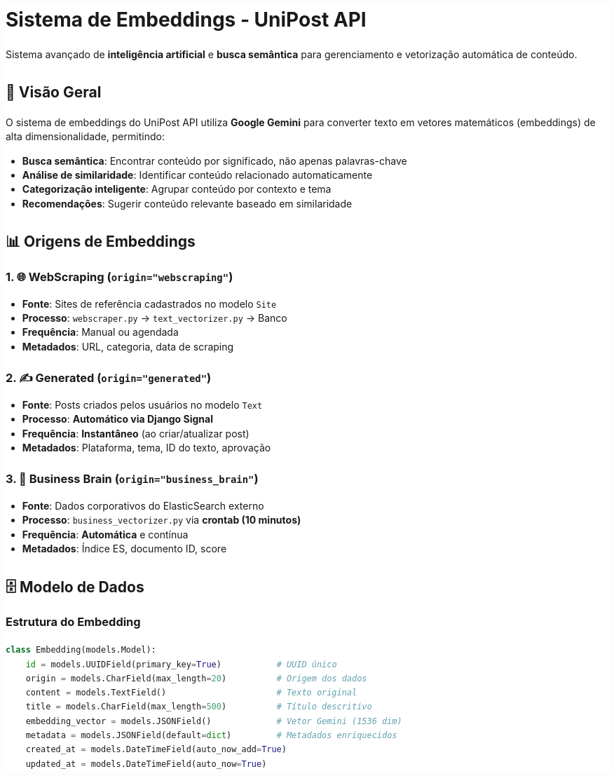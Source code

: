 # Sistema de Embeddings - UniPost API

Sistema avançado de **inteligência artificial** e **busca semântica** para gerenciamento e vetorização automática de conteúdo.

## 🤖 Visão Geral

O sistema de embeddings do UniPost API utiliza **Google Gemini** para converter texto em vetores matemáticos (embeddings) de alta dimensionalidade, permitindo:

- **Busca semântica**: Encontrar conteúdo por significado, não apenas palavras-chave
- **Análise de similaridade**: Identificar conteúdo relacionado automaticamente  
- **Categorização inteligente**: Agrupar conteúdo por contexto e tema
- **Recomendações**: Sugerir conteúdo relevante baseado em similaridade

## 📊 Origens de Embeddings

### 1. 🌐 **WebScraping** (`origin="webscraping"`)
- **Fonte**: Sites de referência cadastrados no modelo `Site`
- **Processo**: `webscraper.py` → `text_vectorizer.py` → Banco
- **Frequência**: Manual ou agendada
- **Metadados**: URL, categoria, data de scraping

### 2. ✍️ **Generated** (`origin="generated"`)  
- **Fonte**: Posts criados pelos usuários no modelo `Text`
- **Processo**: **Automático via Django Signal**
- **Frequência**: **Instantâneo** (ao criar/atualizar post)
- **Metadados**: Plataforma, tema, ID do texto, aprovação

### 3. 🧠 **Business Brain** (`origin="business_brain"`)
- **Fonte**: Dados corporativos do ElasticSearch externo
- **Processo**: `business_vectorizer.py` via **crontab (10 minutos)**
- **Frequência**: **Automática** e contínua
- **Metadados**: Índice ES, documento ID, score

## 🗄️ Modelo de Dados

### Estrutura do Embedding

```python
class Embedding(models.Model):
    id = models.UUIDField(primary_key=True)           # UUID único
    origin = models.CharField(max_length=20)          # Origem dos dados
    content = models.TextField()                      # Texto original
    title = models.CharField(max_length=500)          # Título descritivo
    embedding_vector = models.JSONField()             # Vetor Gemini (1536 dim)
    metadata = models.JSONField(default=dict)         # Metadados enriquecidos
    created_at = models.DateTimeField(auto_now_add=True)
    updated_at = models.DateTimeField(auto_now=True)
```
